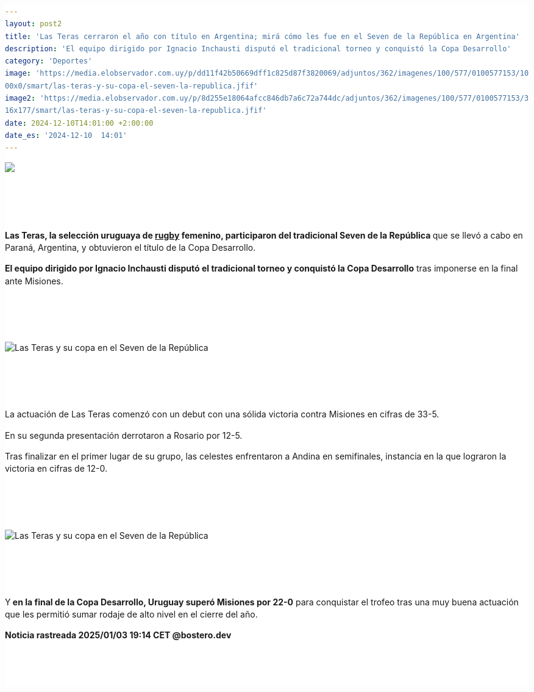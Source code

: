 ```yaml
---
layout: post2
title: 'Las Teras cerraron el año con título en Argentina; mirá cómo les fue en el Seven de la República en Argentina'
description: 'El equipo dirigido por Ignacio Inchausti disputó el tradicional torneo y conquistó la Copa Desarrollo'
category: 'Deportes'
image: 'https://media.elobservador.com.uy/p/dd11f42b50669dff1c825d87f3820069/adjuntos/362/imagenes/100/577/0100577153/1000x0/smart/las-teras-y-su-copa-el-seven-la-republica.jfif'
image2: 'https://media.elobservador.com.uy/p/8d255e18064afcc846db7a6c72a744dc/adjuntos/362/imagenes/100/577/0100577153/316x177/smart/las-teras-y-su-copa-el-seven-la-republica.jfif'
date: 2024-12-10T14:01:00 +2:00:00
date_es: '2024-12-10  14:01'
---
```


<html>
<img style='width: 100%' src='{{ page.image | prepend: base.url }}'><div style='height: 75px'></div>
<p><strong>Las Teras, la selección uruguaya de <a href="https://www.elobservador.com.uy/rugby/los-teros-7-lograron-una-agonica-victoria-irlanda-sudafrica-cerrar-la-segunda-etapa-del-circuito-mundial-seven-mira-el-punto-muerte-subita-n5974189" rel="follow" target="_blank">rugby</a> femenino, participaron del tradicional Seven de la República </strong>que se llevó a cabo en Paraná, Argentina, y obtuvieron el título de la Copa Desarrollo.</p><p><strong>El equipo dirigido por Ignacio Inchausti disputó el tradicional torneo y conquistó la Copa Desarrollo</strong> tras imponerse en la final ante Misiones.</p><div style='height: 75px;'></div><img alt="Las Teras y su copa en el Seven de la República" data-td-src-property="https://media.elobservador.com.uy/p/11a24722478ea3337e878362e770e7bf/adjuntos/362/imagenes/100/577/0100577151/1000x0/smart/las-teras-y-su-copa-el-seven-la-republica.jfif" height="undefined" id="600858-Libre-305900173_embed" src="https://media.elobservador.com.uy/p/11a24722478ea3337e878362e770e7bf/adjuntos/362/imagenes/100/577/0100577151/1000x0/smart/las-teras-y-su-copa-el-seven-la-republica.jfif" title="Las Teras y su copa en el Seven de la República" width="100%"/><div style='height: 75px;'></div><p>La actuación de Las Teras comenzó con un debut con una sólida victoria contra Misiones en cifras de 33-5.</p><p>En su segunda presentación derrotaron a Rosario por 12-5.</p><p>Tras finalizar en el primer lugar de su grupo, las celestes enfrentaron a Andina en semifinales, instancia en la que lograron la victoria en cifras de 12-0.</p><div style='height: 75px;'></div><img alt="Las Teras y su copa en el Seven de la República" data-td-src-property="https://media.elobservador.com.uy/p/ba7a6357c01492f38f8b24f672a04b03/adjuntos/362/imagenes/100/577/0100577152/1000x0/smart/las-teras-y-su-copa-el-seven-la-republica.jfif" height="undefined" id="600859-Libre-1761181259_embed" src="https://media.elobservador.com.uy/p/ba7a6357c01492f38f8b24f672a04b03/adjuntos/362/imagenes/100/577/0100577152/1000x0/smart/las-teras-y-su-copa-el-seven-la-republica.jfif" title="Las Teras y su copa en el Seven de la República" width="100%"/><div style='height: 75px;'></div><p>Y<strong> en la final de la Copa Desarrollo, Uruguay superó Misiones por 22-0</strong> para conquistar el trofeo tras una muy buena actuación que les permitió sumar rodaje de alto nivel en el cierre del año.</p><p style='font-size: 14px;color: #1a1a1a;'><strong>Noticia rastreada 2025/01/03 19:14 CET @bostero.dev</strong></p>
<div style='height: 60px;'></div>
</html>
